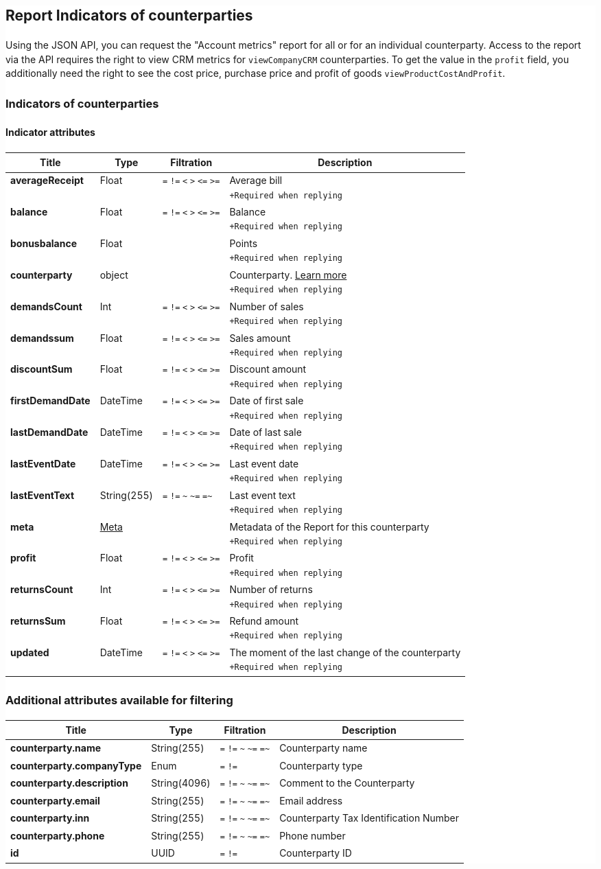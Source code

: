 ## Report Indicators of counterparties

Using the JSON API, you can request the "Account metrics" report for all or for an individual counterparty. Access to the report via the API requires the right to view CRM metrics for `viewCompanyCRM` counterparties. To get the value in the `profit` field, you additionally need the right to see the cost price, purchase price and profit of goods `viewProductCostAndProfit`.


### Indicators of counterparties
#### Indicator attributes

| Title | Type                                               | Filtration | Description |
| ----- |----------------------------------------------------| ------ | ------ |
| **averageReceipt** | Float                                              | `=` `!=` `<` `>` `<=` `>=` | Average bill<br>`+Required when replying` |
| **balance** | Float                                              | `=` `!=` `<` `>` `<=` `>=` | Balance<br>`+Required when replying` |
| **bonusbalance** | Float                                              | | Points<br>`+Required when replying` |
| **counterparty** | object                                             | | Counterparty. [Learn more](../dictionaries/#entities-product-products-entity-attributes-tax-system-code)<br>`+Required when replying` |
| **demandsCount** | Int                                                | `=` `!=` `<` `>` `<=` `>=` | Number of sales<br>`+Required when replying` |
| **demandssum** | Float                                              | `=` `!=` `<` `>` `<=` `>=` | Sales amount<br>`+Required when replying` |
| **discountSum** | Float                                              | `=` `!=` `<` `>` `<=` `>=` | Discount amount<br>`+Required when replying` |
| **firstDemandDate** | DateTime                                           | `=` `!=` `<` `>` `<=` `>=` | Date of first sale<br>`+Required when replying` |
| **lastDemandDate** | DateTime                                           | `=` `!=` `<` `>` `<=` `>=` | Date of last sale<br>`+Required when replying` |
| **lastEventDate** | DateTime                                           | `=` `!=` `<` `>` `<=` `>=` | Last event date<br>`+Required when replying` |
| **lastEventText** | String(255)                                        | `=` `!=` `~` `~=` `=~` | Last event text<br>`+Required when replying` |
| **meta** | [Meta](../#kladana-json-api-general-info-metadata) | | Metadata of the Report for this counterparty<br>`+Required when replying` |
| **profit** | Float                                              | `=` `!=` `<` `>` `<=` `>=` | Profit<br>`+Required when replying` |
| **returnsCount** | Int                                                | `=` `!=` `<` `>` `<=` `>=` | Number of returns<br>`+Required when replying` |
| **returnsSum** | Float                                              | `=` `!=` `<` `>` `<=` `>=` | Refund amount<br>`+Required when replying` |
| **updated** | DateTime                                           | `=` `!=` `<` `>` `<=` `>=` | The moment of the last change of the counterparty<br>`+Required when replying` |

### Additional attributes available for filtering

| Title | Type | Filtration | Description |
| ------- | ---------- | --------- |------- |
| **counterparty.name**| String(255) | `=` `!=` `~` `~=` `=~` | Counterparty name |
| **counterparty.companyType** | Enum | `=` `!=` | Counterparty type |
| **counterparty.description** | String(4096) | `=` `!=` `~` `~=` `=~` | Comment to the Counterparty |
| **counterparty.email** | String(255) | `=` `!=` `~` `~=` `=~` | Email address |
| **counterparty.inn** | String(255) | `=` `!=` `~` `~=` `=~` | Counterparty Tax Identification Number |
| **counterparty.phone** | String(255) | `=` `!=` `~` `~=` `=~` | Phone number |
| **id** | UUID | `=` `!=` | Counterparty ID |
